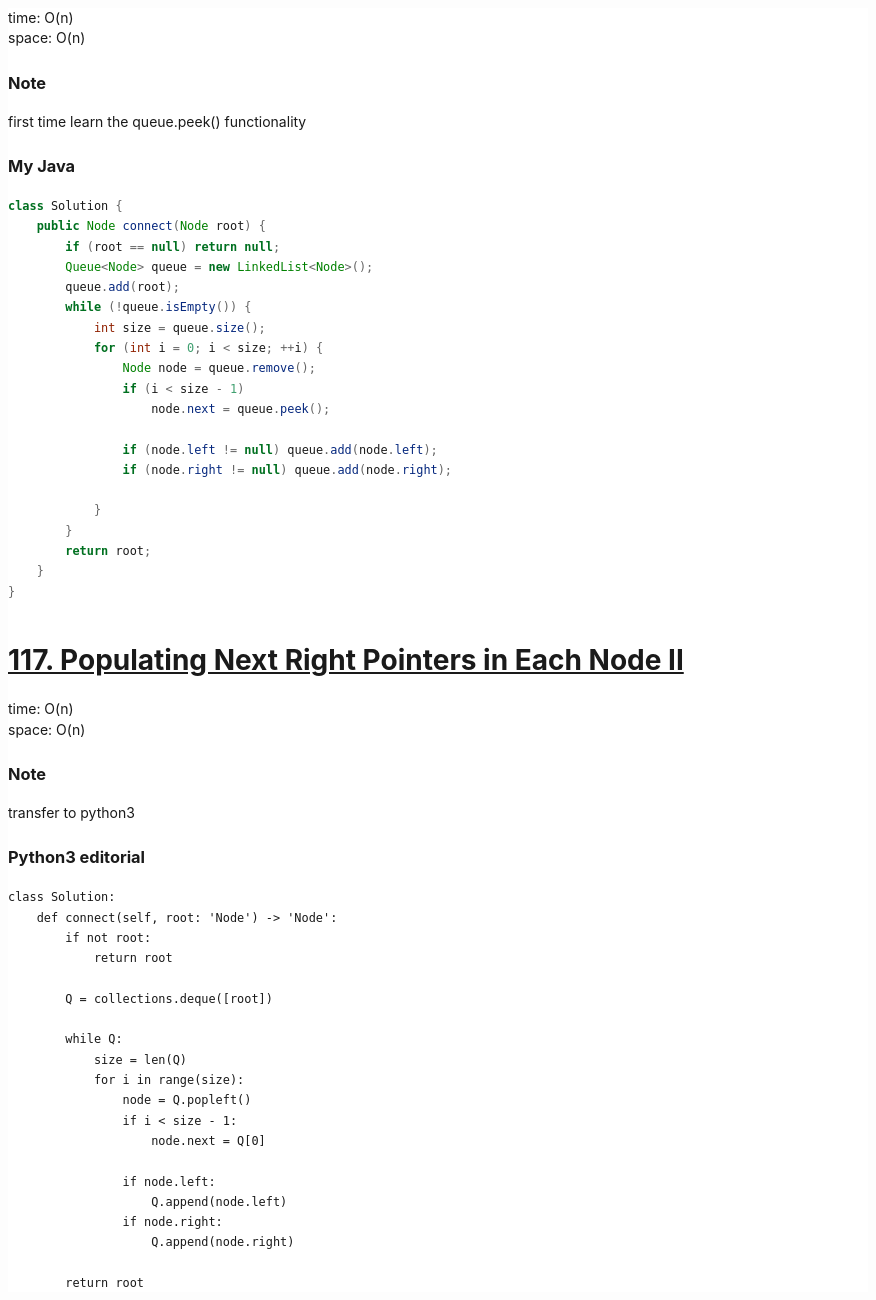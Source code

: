 time: O(n)\
space: O(n) 

### Note
first time learn the queue.peek() functionality

### My Java
``` java
class Solution {
    public Node connect(Node root) {
        if (root == null) return null;
        Queue<Node> queue = new LinkedList<Node>();
        queue.add(root);
        while (!queue.isEmpty()) {
            int size = queue.size();
            for (int i = 0; i < size; ++i) {
                Node node = queue.remove();
                if (i < size - 1)
                    node.next = queue.peek();

                if (node.left != null) queue.add(node.left);
                if (node.right != null) queue.add(node.right);

            }
        }
        return root;
    }
}
```


# [117. Populating Next Right Pointers in Each Node II](https://leetcode.com/problems/populating-next-right-pointers-in-each-node-ii/description/)

time: O(n)\
space: O(n) 

### Note
transfer to python3

### Python3 editorial
``` python3
class Solution:
    def connect(self, root: 'Node') -> 'Node':
        if not root:
            return root

        Q = collections.deque([root])
        
        while Q:
            size = len(Q)
            for i in range(size):
                node = Q.popleft()
                if i < size - 1:
                    node.next = Q[0]

                if node.left:
                    Q.append(node.left)
                if node.right:
                    Q.append(node.right)

        return root
```